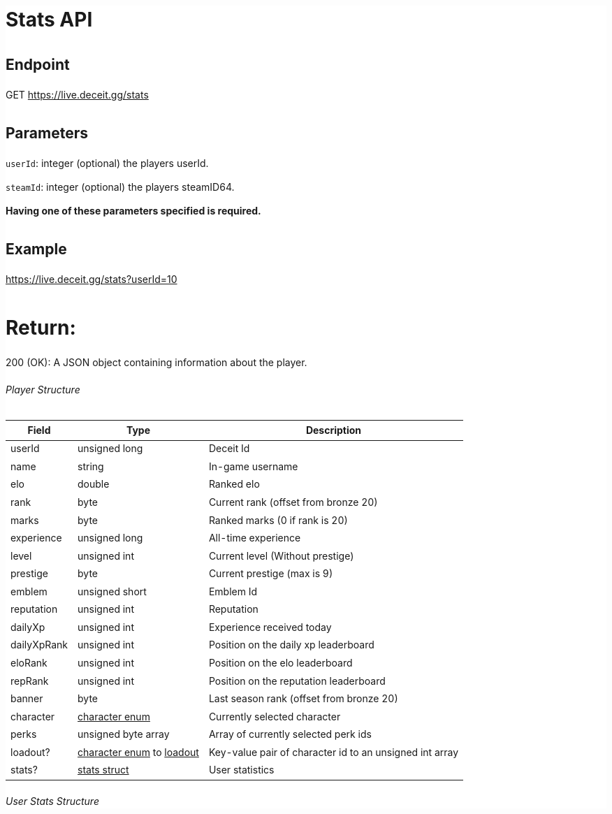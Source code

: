 # Stats API

## Endpoint
GET https://live.deceit.gg/stats

## Parameters
`userId`: integer (optional) the players userId.

`steamId`: integer (optional) the players steamID64.

**Having one of these parameters specified is required.**

## Example
https://live.deceit.gg/stats?userId=10

# Return:
200 (OK): A JSON object containing information about the player.

###### Player Structure
| Field       | Type                                                                 | Description                                               |
| ----------- | -------------------------------------------------------------------- | --------------------------------------------------------- |
| userId      | unsigned long                                                        | Deceit Id                                                 |
| name        | string                                                               | In-game username                                          |
| elo         | double                                                               | Ranked elo                                                |
| rank        | byte                                                                 | Current rank (offset from bronze 20)                      |
| marks       | byte                                                                 | Ranked marks (0 if rank is 20)                            |
| experience  | unsigned long                                                        | All-time experience                                       |
| level       | unsigned int                                                         | Current level (Without prestige)                          |  
| prestige    | byte                                                                 | Current prestige (max is 9)                               |
| emblem      | unsigned short                                                       | Emblem Id                                                 |
| reputation  | unsigned int                                                         | Reputation                                                |
| dailyXp     | unsigned int                                                         | Experience received today                                 |
| dailyXpRank | unsigned int                                                         | Position on the daily xp leaderboard                      |
| eloRank     | unsigned int                                                         | Position on the elo leaderboard                           |
| repRank     | unsigned int                                                         | Position on the reputation leaderboard                    |
| banner      | byte                                                                 | Last season rank (offset from bronze 20)                  |
| character   | [character enum](#character-enum)                                    | Currently selected character                              |
| perks       | unsigned byte array                                                  | Array of currently selected perk ids                      |
| loadout?    | [character enum](#character-enum) to [loadout](#user-loadout-format) | Key-value pair of character id to an unsigned int array   |
| stats?      | [stats struct](#user-stats-structure)                                | User statistics                                           |
###### User Stats Structure
